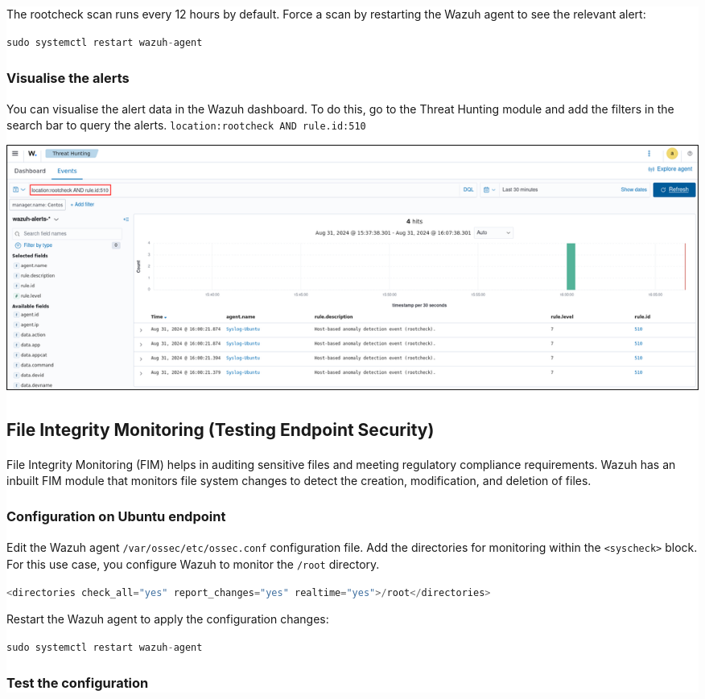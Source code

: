 The rootcheck scan runs every 12 hours by default. Force a scan by restarting the Wazuh agent to see the relevant alert:

```python
sudo systemctl restart wazuh-agent
```

### Visualise the alerts

You can visualise the alert data in the Wazuh dashboard. To do this, go to the Threat Hunting module and add the filters in the search bar to query the alerts.
`location:rootcheck AND rule.id:510`

![image.png](image%2032.png)

## File Integrity Monitoring (Testing Endpoint Security)

File Integrity Monitoring (FIM) helps in auditing sensitive files and meeting regulatory compliance requirements. Wazuh has an inbuilt FIM module that monitors file system changes to detect the creation, modification, and deletion of files.

### Configuration on Ubuntu endpoint

Edit the Wazuh agent `/var/ossec/etc/ossec.conf` configuration file. Add the directories for monitoring within the `<syscheck>` block. For this use case, you configure Wazuh to monitor the `/root` directory. 

```python
<directories check_all="yes" report_changes="yes" realtime="yes">/root</directories>
```

Restart the Wazuh agent to apply the configuration changes:

```python
sudo systemctl restart wazuh-agent
```

### Test the configuration

